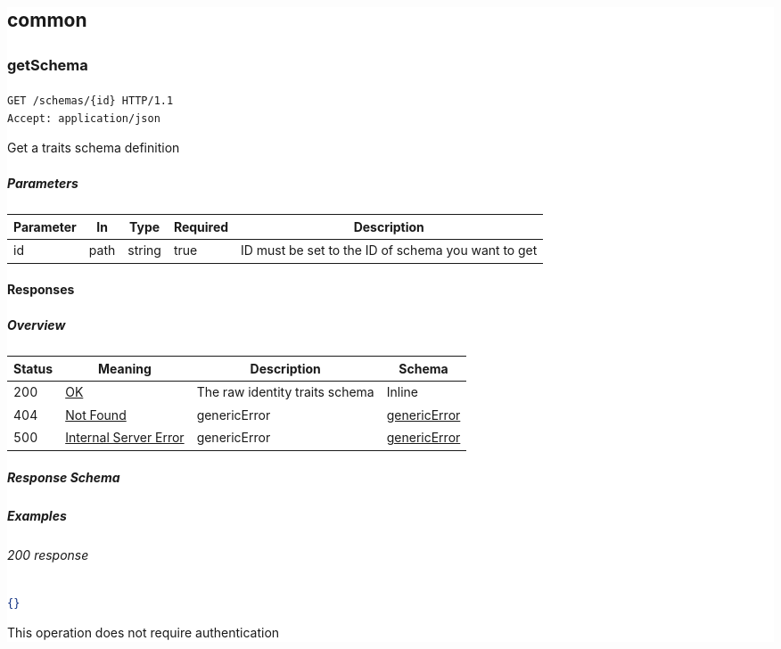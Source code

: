 </div>
</div>
</div>

<a id="ory-kratos-common"></a>

## common

<a id="opIdgetSchema"></a>

### getSchema

```
GET /schemas/{id} HTTP/1.1
Accept: application/json

```

Get a traits schema definition

<a id="getschema-parameters"></a>

##### Parameters

| Parameter | In   | Type   | Required | Description                                        |
| --------- | ---- | ------ | -------- | -------------------------------------------------- |
| id        | path | string | true     | ID must be set to the ID of schema you want to get |

#### Responses

<a id="getschema-responses"></a>

##### Overview

| Status | Meaning                                                                    | Description                    | Schema                              |
| ------ | -------------------------------------------------------------------------- | ------------------------------ | ----------------------------------- |
| 200    | [OK](https://tools.ietf.org/html/rfc7231#section-6.3.1)                    | The raw identity traits schema | Inline                              |
| 404    | [Not Found](https://tools.ietf.org/html/rfc7231#section-6.5.4)             | genericError                   | [genericError](#schemagenericerror) |
| 500    | [Internal Server Error](https://tools.ietf.org/html/rfc7231#section-6.6.1) | genericError                   | [genericError](#schemagenericerror) |

<a id="getschema-responseschema"></a>

##### Response Schema

##### Examples

###### 200 response

```json
{}
```

<aside class="success">
This operation does not require authentication
</aside>
